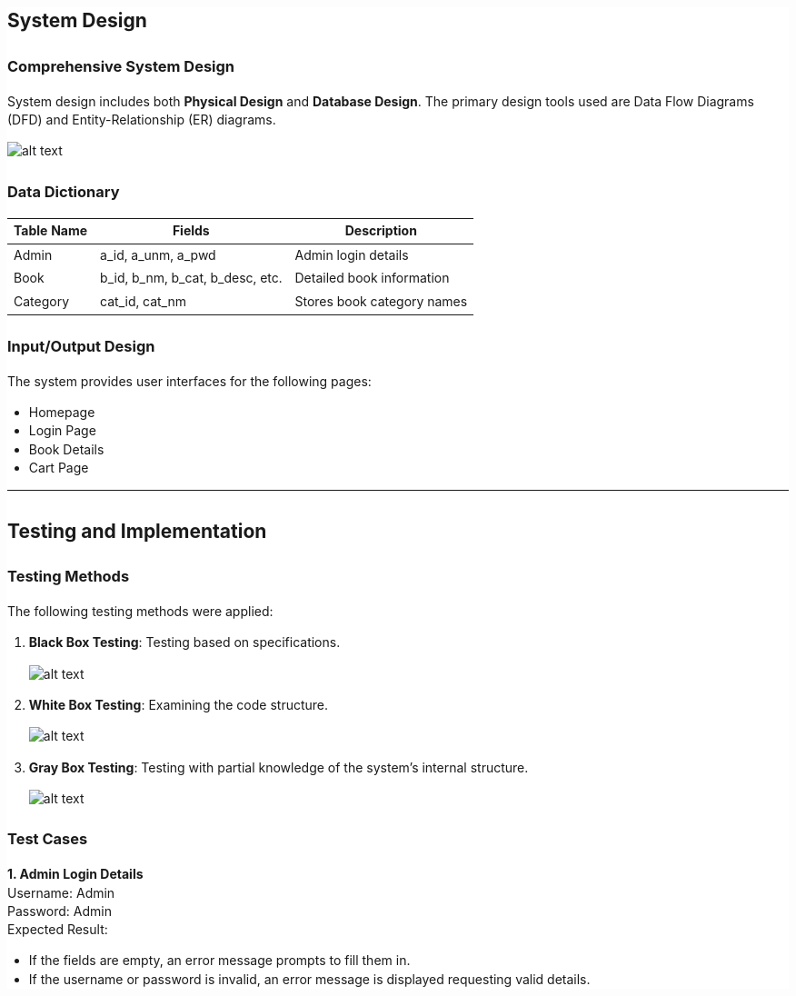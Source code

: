 
## System Design

### Comprehensive System Design

System design includes both **Physical Design** and **Database Design**. The primary design tools used are Data Flow Diagrams (DFD) and Entity-Relationship (ER) diagrams.

![alt text](Kepek/Picture1.png)

### Data Dictionary

| Table Name | Fields                        | Description                |
|------------|-------------------------------|----------------------------|
| Admin      | a_id, a_unm, a_pwd             | Admin login details         |
| Book       | b_id, b_nm, b_cat, b_desc, etc.| Detailed book information   |
| Category   | cat_id, cat_nm                 | Stores book category names  |

### Input/Output Design

The system provides user interfaces for the following pages:

- Homepage
- Login Page
- Book Details
- Cart Page

---

## Testing and Implementation

### Testing Methods

The following testing methods were applied:

1. **Black Box Testing**: Testing based on specifications.  

   ![alt text](Kepek/Picture2.png)

2. **White Box Testing**: Examining the code structure.  

   ![alt text](Kepek/Picture7.png)

3. **Gray Box Testing**: Testing with partial knowledge of the system’s internal structure.  

   ![alt text](Kepek/Picture3.png)

### Test Cases

**1. Admin Login Details**  
Username: Admin  
Password: Admin  
Expected Result:  
- If the fields are empty, an error message prompts to fill them in.  
- If the username or password is invalid, an error message is displayed requesting valid details. 
